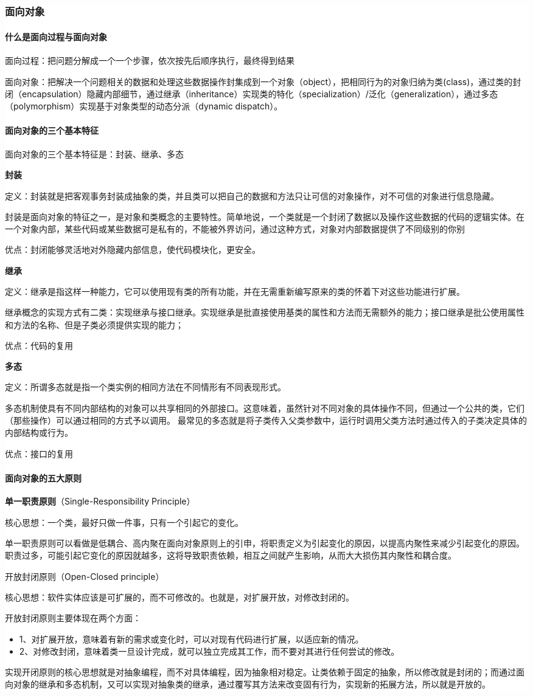 ### 面向对象

#### 什么是面向过程与面向对象

面向过程：把问题分解成一个一个步骤，依次按先后顺序执行，最终得到结果

面向对象：把解决一个问题相关的数据和处理这些数据操作封集成到一个对象（object），把相同行为的对象归纳为类(class)，通过类的封闭（encapsulation）隐藏内部细节，通过继承（inheritance）实现类的特化（specialization）/泛化（generalization），通过多态（polymorphism）实现基于对象类型的动态分派（dynamic dispatch）。

#### 面向对象的三个基本特征

面向对象的三个基本特征是：封装、继承、多态

**封装**

定义：封装就是把客观事务封装成抽象的类，并且类可以把自己的数据和方法只让可信的对象操作，对不可信的对象进行信息隐藏。

封装是面向对象的特征之一，是对象和类概念的主要特性。简单地说，一个类就是一个封闭了数据以及操作这些数据的代码的逻辑实体。在一个对象内部，某些代码或某些数据可是私有的，不能被外界访问，通过这种方式，对象对内部数据提供了不同级别的你别

优点：封闭能够灵活地对外隐藏内部信息，使代码模块化，更安全。

**继承**

定义：继承是指这样一种能力，它可以使用现有类的所有功能，并在无需重新编写原来的类的怀着下对这些功能进行扩展。

继承概念的实现方式有二类：实现继承与接口继承。实现继承是批直接使用基类的属性和方法而无需额外的能力；接口继承是批公使用属性和方法的名称、但是子类必须提供实现的能力；

优点：代码的复用

**多态**

定义：所谓多态就是指一个类实例的相同方法在不同情形有不同表现形式。

多态机制使具有不同内部结构的对象可以共享相同的外部接口。这意味着，虽然针对不同对象的具体操作不同，但通过一个公共的类，它们（那些操作）可以通过相同的方式予以调用。
最常见的多态就是将子类传入父类参数中，运行时调用父类方法时通过传入的子类决定具体的内部结构或行为。

优点：接口的复用

#### 面向对象的五大原则

**单一职责原则**（Single-Responsibility Principle）

核心思想：一个类，最好只做一件事，只有一个引起它的变化。

单一职责原则可以看做是低耦合、高内聚在面向对象原则上的引申，将职责定义为引起变化的原因，以提高内聚性来减少引起变化的原因。职责过多，可能引起它变化的原因就越多，这将导致职责依赖，相互之间就产生影响，从而大大损伤其内聚性和耦合度。

开放封闭原则（Open-Closed principle）

核心思想：软件实体应该是可扩展的，而不可修改的。也就是，对扩展开放，对修改封闭的。

开放封闭原则主要体现在两个方面：

- 1、对扩展开放，意味着有新的需求或变化时，可以对现有代码进行扩展，以适应新的情况。
- 2、对修改封闭，意味着类一旦设计完成，就可以独立完成其工作，而不要对其进行任何尝试的修改。 

实现开闭原则的核心思想就是对抽象编程，而不对具体编程，因为抽象相对稳定。让类依赖于固定的抽象，所以修改就是封闭的；而通过面向对象的继承和多态机制，又可以实现对抽象类的继承，通过覆写其方法来改变固有行为，实现新的拓展方法，所以就是开放的。
